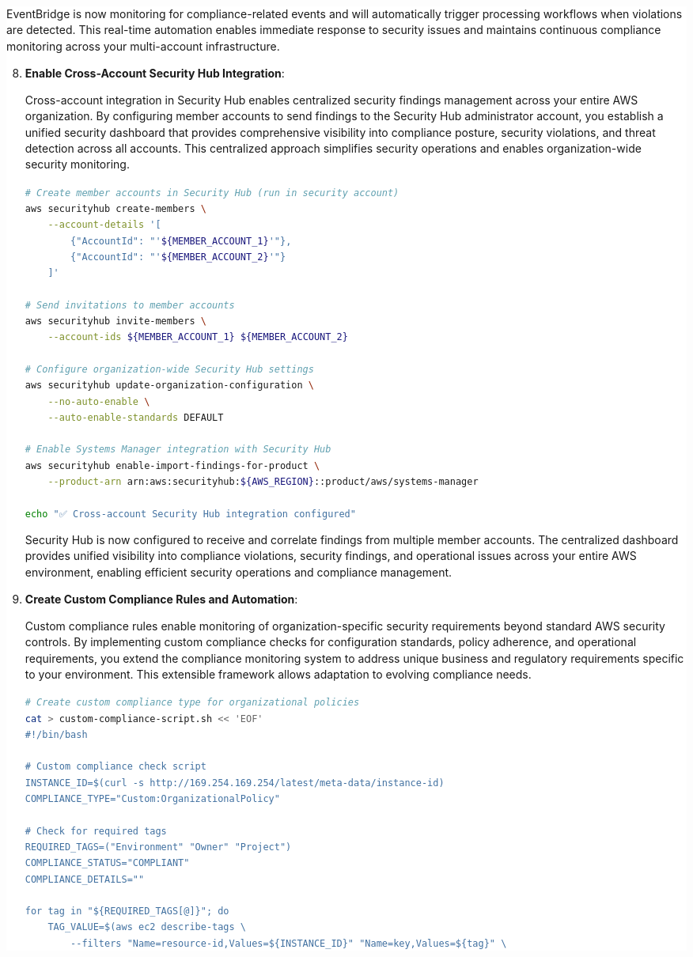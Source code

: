    EventBridge is now monitoring for compliance-related events and will automatically trigger processing workflows when violations are detected. This real-time automation enables immediate response to security issues and maintains continuous compliance monitoring across your multi-account infrastructure.

8. **Enable Cross-Account Security Hub Integration**:

   Cross-account integration in Security Hub enables centralized security findings management across your entire AWS organization. By configuring member accounts to send findings to the Security Hub administrator account, you establish a unified security dashboard that provides comprehensive visibility into compliance posture, security violations, and threat detection across all accounts. This centralized approach simplifies security operations and enables organization-wide security monitoring.

   ```bash
   # Create member accounts in Security Hub (run in security account)
   aws securityhub create-members \
       --account-details '[
           {"AccountId": "'${MEMBER_ACCOUNT_1}'"},
           {"AccountId": "'${MEMBER_ACCOUNT_2}'"}
       ]'
   
   # Send invitations to member accounts
   aws securityhub invite-members \
       --account-ids ${MEMBER_ACCOUNT_1} ${MEMBER_ACCOUNT_2}
   
   # Configure organization-wide Security Hub settings
   aws securityhub update-organization-configuration \
       --no-auto-enable \
       --auto-enable-standards DEFAULT
   
   # Enable Systems Manager integration with Security Hub
   aws securityhub enable-import-findings-for-product \
       --product-arn arn:aws:securityhub:${AWS_REGION}::product/aws/systems-manager
   
   echo "✅ Cross-account Security Hub integration configured"
   ```

   Security Hub is now configured to receive and correlate findings from multiple member accounts. The centralized dashboard provides unified visibility into compliance violations, security findings, and operational issues across your entire AWS environment, enabling efficient security operations and compliance management.

9. **Create Custom Compliance Rules and Automation**:

   Custom compliance rules enable monitoring of organization-specific security requirements beyond standard AWS security controls. By implementing custom compliance checks for configuration standards, policy adherence, and operational requirements, you extend the compliance monitoring system to address unique business and regulatory requirements specific to your environment. This extensible framework allows adaptation to evolving compliance needs.

   ```bash
   # Create custom compliance type for organizational policies
   cat > custom-compliance-script.sh << 'EOF'
   #!/bin/bash
   
   # Custom compliance check script
   INSTANCE_ID=$(curl -s http://169.254.169.254/latest/meta-data/instance-id)
   COMPLIANCE_TYPE="Custom:OrganizationalPolicy"
   
   # Check for required tags
   REQUIRED_TAGS=("Environment" "Owner" "Project")
   COMPLIANCE_STATUS="COMPLIANT"
   COMPLIANCE_DETAILS=""
   
   for tag in "${REQUIRED_TAGS[@]}"; do
       TAG_VALUE=$(aws ec2 describe-tags \
           --filters "Name=resource-id,Values=${INSTANCE_ID}" "Name=key,Values=${tag}" \
   ```